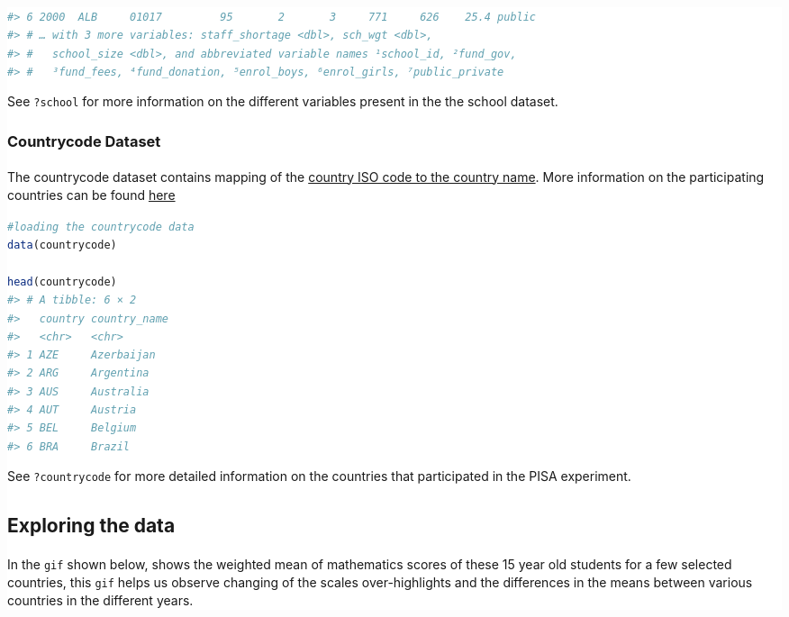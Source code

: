``` r
#> 6 2000  ALB     01017         95       2       3     771     626    25.4 public 
#> # … with 3 more variables: staff_shortage <dbl>, sch_wgt <dbl>,
#> #   school_size <dbl>, and abbreviated variable names ¹​school_id, ²​fund_gov,
#> #   ³​fund_fees, ⁴​fund_donation, ⁵​enrol_boys, ⁶​enrol_girls, ⁷​public_private
```

See `?school` for more information on the different variables present in
the the school dataset.

### Countrycode Dataset

The countrycode dataset contains mapping of the [country ISO code to the
country
name](https://www.oecd.org/pisa/sitedocument/PISA-2015-Technical-Report-Readers-Guide.pdf).
More information on the participating countries can be found
[here](https://www.oecd.org/pisa/aboutpisa/pisa-participants.htm)

``` r
#loading the countrycode data
data(countrycode)

head(countrycode)
#> # A tibble: 6 × 2
#>   country country_name
#>   <chr>   <chr>       
#> 1 AZE     Azerbaijan  
#> 2 ARG     Argentina   
#> 3 AUS     Australia   
#> 4 AUT     Austria     
#> 5 BEL     Belgium     
#> 6 BRA     Brazil
```

See `?countrycode` for more detailed information on the countries that
participated in the PISA experiment.

## Exploring the data

In the `gif` shown below, shows the weighted mean of mathematics scores
of these 15 year old students for a few selected countries, this `gif`
helps us observe changing of the scales over-highlights and the
differences in the means between various countries in the different
years.

<p align="center">